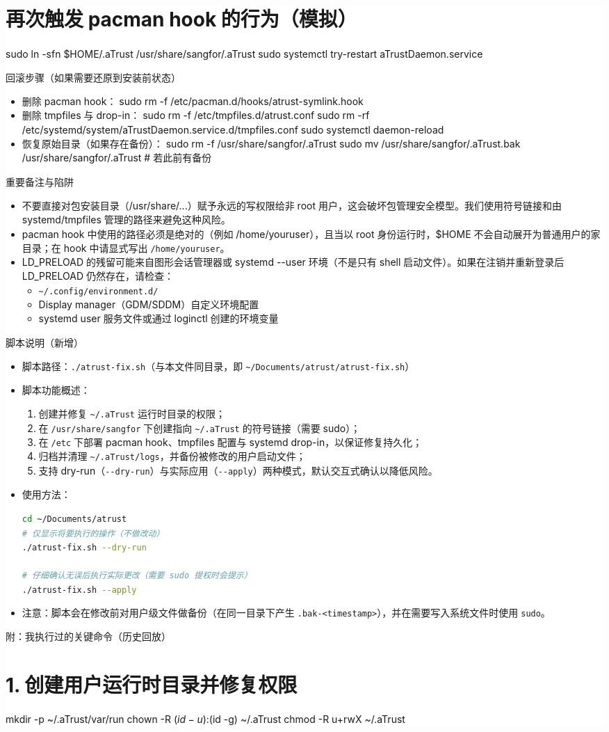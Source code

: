   # 再次触发 pacman hook 的行为（模拟）
  sudo ln -sfn $HOME/.aTrust /usr/share/sangfor/.aTrust
  sudo systemctl try-restart aTrustDaemon.service

回滚步骤（如果需要还原到安装前状态）
- 删除 pacman hook：
  sudo rm -f /etc/pacman.d/hooks/atrust-symlink.hook
- 删除 tmpfiles 与 drop-in：
  sudo rm -f /etc/tmpfiles.d/atrust.conf
  sudo rm -rf /etc/systemd/system/aTrustDaemon.service.d/tmpfiles.conf
  sudo systemctl daemon-reload
- 恢复原始目录（如果存在备份）：
  sudo rm -f /usr/share/sangfor/.aTrust
  sudo mv /usr/share/sangfor/.aTrust.bak /usr/share/sangfor/.aTrust  # 若此前有备份

重要备注与陷阱
- 不要直接对包安装目录（/usr/share/...）赋予永远的写权限给非 root 用户，这会破坏包管理安全模型。我们使用符号链接和由 systemd/tmpfiles 管理的路径来避免这种风险。
- pacman hook 中使用的路径必须是绝对的（例如 /home/youruser），且当以 root 身份运行时，$HOME 不会自动展开为普通用户的家目录；在 hook 中请显式写出 `/home/youruser`。
- LD_PRELOAD 的残留可能来自图形会话管理器或 systemd --user 环境（不是只有 shell 启动文件）。如果在注销并重新登录后 LD_PRELOAD 仍然存在，请检查：
  - `~/.config/environment.d/`
  - Display manager（GDM/SDDM）自定义环境配置
  - systemd user 服务文件或通过 loginctl 创建的环境变量

脚本说明（新增）

- 脚本路径：`./atrust-fix.sh`（与本文件同目录，即 `~/Documents/atrust/atrust-fix.sh`）
- 脚本功能概述：
  1. 创建并修复 `~/.aTrust` 运行时目录的权限；
  2. 在 `/usr/share/sangfor` 下创建指向 `~/.aTrust` 的符号链接（需要 sudo）；
  3. 在 `/etc` 下部署 pacman hook、tmpfiles 配置与 systemd drop-in，以保证修复持久化；
  4. 归档并清理 `~/.aTrust/logs`，并备份被修改的用户启动文件；
  5. 支持 dry-run（`--dry-run`）与实际应用（`--apply`）两种模式，默认交互式确认以降低风险。

- 使用方法：

  ```bash
  cd ~/Documents/atrust
  # 仅显示将要执行的操作（不做改动）
  ./atrust-fix.sh --dry-run

  # 仔细确认无误后执行实际更改（需要 sudo 提权时会提示）
  ./atrust-fix.sh --apply
  ```

- 注意：脚本会在修改前对用户级文件做备份（在同一目录下产生 `.bak-<timestamp>`），并在需要写入系统文件时使用 `sudo`。

附：我执行过的关键命令（历史回放）

  # 1. 创建用户运行时目录并修复权限
  mkdir -p ~/.aTrust/var/run
  chown -R $(id -u):$(id -g) ~/.aTrust
  chmod -R u+rwX ~/.aTrust
